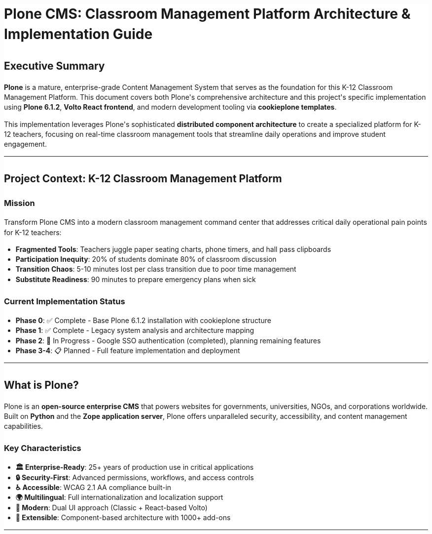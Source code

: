 # Plone CMS: Classroom Management Platform Architecture & Implementation Guide

## Executive Summary

**Plone** is a mature, enterprise-grade Content Management System that serves as the foundation for this K-12 Classroom Management Platform. This document covers both Plone's comprehensive architecture and this project's specific implementation using **Plone 6.1.2**, **Volto React frontend**, and modern development tooling via **cookieplone templates**.

This implementation leverages Plone's sophisticated **distributed component architecture** to create a specialized platform for K-12 teachers, focusing on real-time classroom management tools that streamline daily operations and improve student engagement.

---

## Project Context: K-12 Classroom Management Platform

### Mission
Transform Plone CMS into a modern classroom management command center that addresses critical daily operational pain points for K-12 teachers:
- **Fragmented Tools**: Teachers juggle paper seating charts, phone timers, and hall pass clipboards
- **Participation Inequity**: 20% of students dominate 80% of classroom discussion
- **Transition Chaos**: 5-10 minutes lost per class transition due to poor time management
- **Substitute Readiness**: 90 minutes to prepare emergency plans when sick

### Current Implementation Status
- **Phase 0**: ✅ Complete - Base Plone 6.1.2 installation with cookieplone structure
- **Phase 1**: ✅ Complete - Legacy system analysis and architecture mapping
- **Phase 2**: 🚧 In Progress - Google SSO authentication (completed), planning remaining features
- **Phase 3-4**: 📋 Planned - Full feature implementation and deployment

---

## What is Plone?

Plone is an **open-source enterprise CMS** that powers websites for governments, universities, NGOs, and corporations worldwide. Built on **Python** and the **Zope application server**, Plone offers unparalleled security, accessibility, and content management capabilities.

### Key Characteristics
- **🏛️ Enterprise-Ready**: 25+ years of production use in critical applications
- **🔒 Security-First**: Advanced permissions, workflows, and access controls
- **♿ Accessible**: WCAG 2.1 AA compliance built-in
- **🌍 Multilingual**: Full internationalization and localization support
- **📱 Modern**: Dual UI approach (Classic + React-based Volto)
- **🔌 Extensible**: Component-based architecture with 1000+ add-ons

---